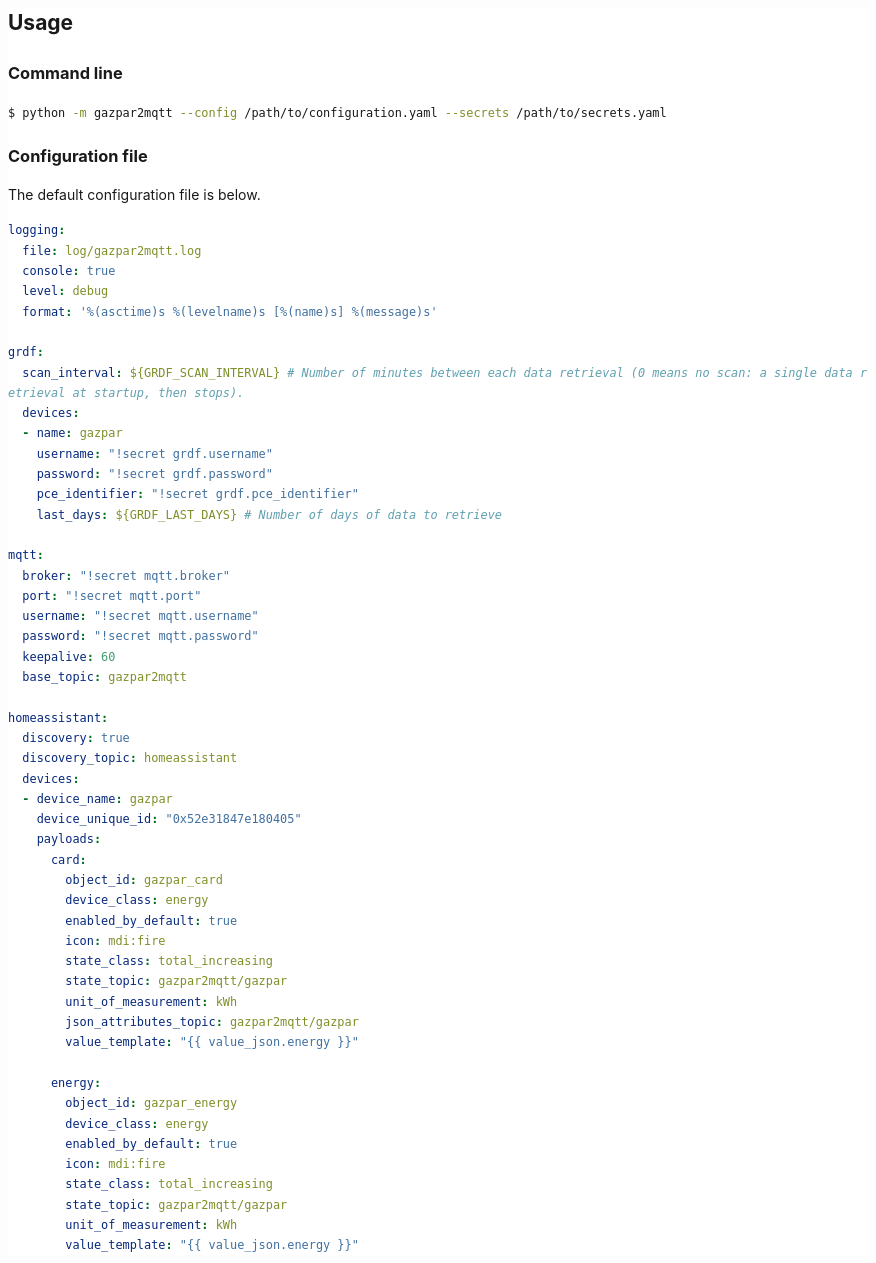 ## Usage

### Command line

```sh
$ python -m gazpar2mqtt --config /path/to/configuration.yaml --secrets /path/to/secrets.yaml
```

### Configuration file

The default configuration file is below.

```yaml
logging:
  file: log/gazpar2mqtt.log
  console: true  
  level: debug
  format: '%(asctime)s %(levelname)s [%(name)s] %(message)s'

grdf:
  scan_interval: ${GRDF_SCAN_INTERVAL} # Number of minutes between each data retrieval (0 means no scan: a single data retrieval at startup, then stops).
  devices:
  - name: gazpar
    username: "!secret grdf.username"
    password: "!secret grdf.password"
    pce_identifier: "!secret grdf.pce_identifier"
    last_days: ${GRDF_LAST_DAYS} # Number of days of data to retrieve

mqtt:
  broker: "!secret mqtt.broker"
  port: "!secret mqtt.port"
  username: "!secret mqtt.username"
  password: "!secret mqtt.password"
  keepalive: 60
  base_topic: gazpar2mqtt

homeassistant:
  discovery: true
  discovery_topic: homeassistant
  devices:    
  - device_name: gazpar
    device_unique_id: "0x52e31847e180405"
    payloads:
      card: 
        object_id: gazpar_card
        device_class: energy
        enabled_by_default: true
        icon: mdi:fire
        state_class: total_increasing
        state_topic: gazpar2mqtt/gazpar
        unit_of_measurement: kWh
        json_attributes_topic: gazpar2mqtt/gazpar
        value_template: "{{ value_json.energy }}"

      energy: 
        object_id: gazpar_energy
        device_class: energy
        enabled_by_default: true
        icon: mdi:fire
        state_class: total_increasing
        state_topic: gazpar2mqtt/gazpar
        unit_of_measurement: kWh
        value_template: "{{ value_json.energy }}"
```